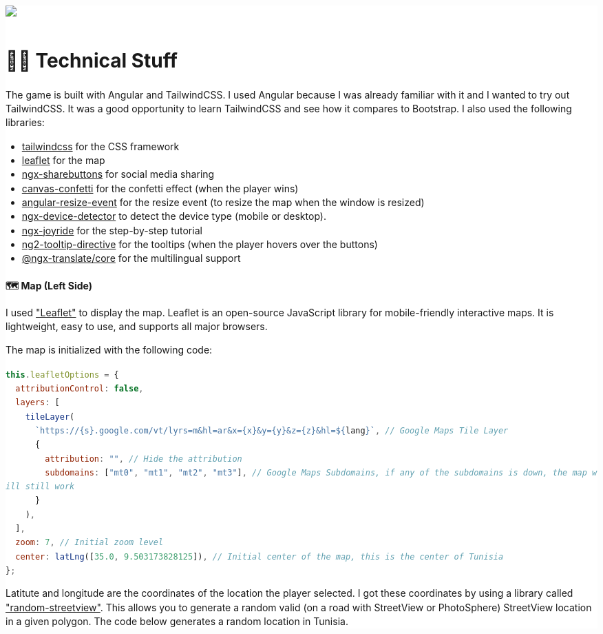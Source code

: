 ![](https://raw.githubusercontent.com/Ademking/Entiwin/main/screenshots/5.png)

# 👨‍💻 Technical Stuff

The game is built with Angular and TailwindCSS. I used Angular because I was already familiar with it and I wanted to try out TailwindCSS. It was a good opportunity to learn TailwindCSS and see how it compares to Bootstrap. I also used the following libraries:

- [tailwindcss](https://www.npmjs.com/package/tailwindcss) for the CSS framework
- [leaflet](https://www.npmjs.com/package/leaflet) for the map
- [ngx-sharebuttons](https://www.npmjs.com/package/ngx-sharebuttons) for social media sharing
- [canvas-confetti](https://www.npmjs.com/package/canvas-confetti) for the confetti effect (when the player wins)
- [angular-resize-event](https://www.npmjs.com/package/angular-resize-event) for the resize event (to resize the map when the window is resized)
- [ngx-device-detector](https://www.npmjs.com/package/ngx-device-detector) to detect the device type (mobile or desktop).
- [ngx-joyride](https://www.npmjs.com/package/ngx-joyride) for the step-by-step tutorial
- [ng2-tooltip-directive](https://www.npmjs.com/package/ng2-tooltip-directive) for the tooltips (when the player hovers over the buttons)
- [@ngx-translate/core](https://www.npmjs.com/package/@ngx-translate/core) for the multilingual support

#### 🗺️ Map (Left Side)

I used ["Leaflet"](https://www.npmjs.com/package/leaflet) to display the map. Leaflet is an open-source JavaScript library for mobile-friendly interactive maps. It is lightweight, easy to use, and supports all major browsers.

The map is initialized with the following code:

```js
this.leafletOptions = {
  attributionControl: false,
  layers: [
    tileLayer(
      `https://{s}.google.com/vt/lyrs=m&hl=ar&x={x}&y={y}&z={z}&hl=${lang}`, // Google Maps Tile Layer
      {
        attribution: "", // Hide the attribution
        subdomains: ["mt0", "mt1", "mt2", "mt3"], // Google Maps Subdomains, if any of the subdomains is down, the map will still work
      }
    ),
  ],
  zoom: 7, // Initial zoom level
  center: latLng([35.0, 9.503173828125]), // Initial center of the map, this is the center of Tunisia
};
```

Latitute and longitude are the coordinates of the location the player selected. I got these coordinates by using a library called ["random-streetview"](https://www.npmjs.com/package/random-streetview). This allows you to generate a random valid (on a road with StreetView or PhotoSphere) StreetView location in a given polygon. The code below generates a random location in Tunisia.
